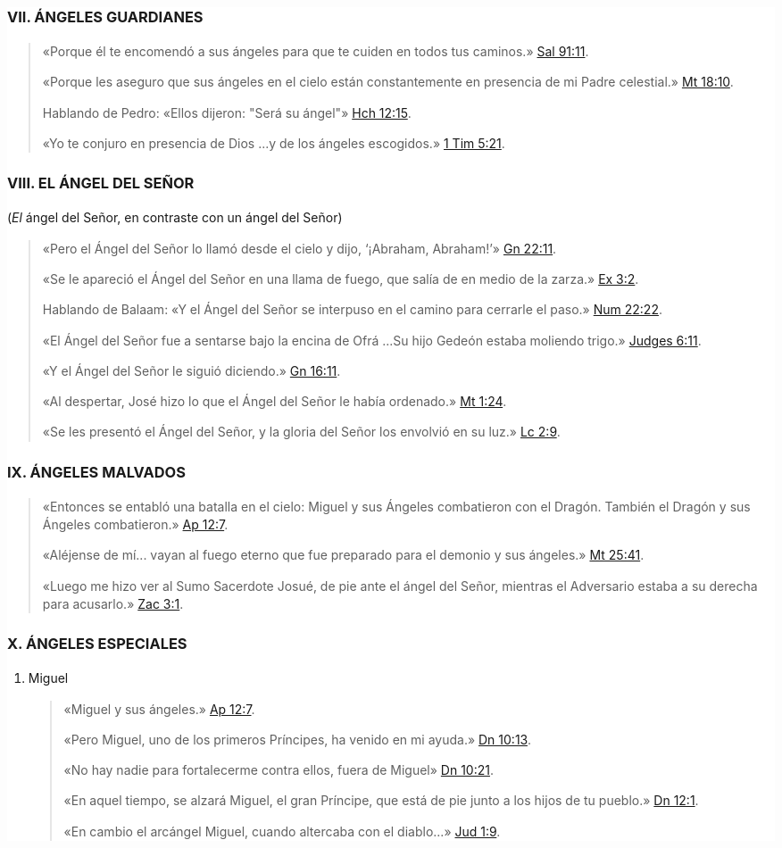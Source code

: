 ### VII. ÁNGELES GUARDIANES

> «Porque él te encomendó a sus ángeles para que te cuiden en todos tus caminos.» [Sal 91:11](/es/Bible/Psalms/91#v11).
> 
> «Porque les aseguro que sus ángeles en el cielo están constantemente en presencia de mi Padre celestial.» [Mt 18:10](/es/Bible/Matthew/18#v10).
> 
> Hablando de Pedro: «Ellos dijeron: "Será su ángel"» [Hch 12:15](/es/Bible/Acts_of_the_Apostles/12#v15).
> 
> «Yo te conjuro en presencia de Dios ...y de los ángeles escogidos.» [1 Tim 5:21](/es/Bible/1_Timothy/5#v21).

### VIII. EL ÁNGEL DEL SEÑOR

(_El_ ángel del Señor, en contraste con un ángel del Señor)

> «Pero el Ángel del Señor lo llamó desde el cielo y dijo, ‘¡Abraham, Abraham!’» [Gn 22:11](/es/Bible/Genesis/22#v11).
> 
> «Se le apareció el Ángel del Señor en una llama de fuego, que salía de en medio de la zarza.» [Ex 3:2](/es/Bible/Exodus/3#v2).
> 
> Hablando de Balaam: «Y el Ángel del Señor se interpuso en el camino para cerrarle el paso.» [Num 22:22](/es/Bible/Numbers/22#v22).
> 
> «El Ángel del Señor fue a sentarse bajo la encina de Ofrá ...Su hijo Gedeón estaba moliendo trigo.» [Judges 6:11](/es/Bible/Judges/6#v11).
> 
> «Y el Ángel del Señor le siguió diciendo.» [Gn 16:11](/es/Bible/Genesis/16#v11).
> 
> «Al despertar, José hizo lo que el Ángel del Señor le había ordenado.» [Mt 1:24](/es/Bible/Matthew/1#v24).
> 
> «Se les presentó el Ángel del Señor, y la gloria del Señor los envolvió en su luz.» [Lc 2:9](/es/Bible/Luke/2#v9).

### IX. ÁNGELES MALVADOS

> «Entonces se entabló una batalla en el cielo: Miguel y sus Ángeles combatieron con el Dragón. También el Dragón y sus Ángeles combatieron.» [Ap 12:7](/es/Bible/Revelation/12#v7).
> 
> «Aléjense de mí... vayan al fuego eterno que fue preparado para el demonio y sus ángeles.» [Mt 25:41](/es/Bible/Matthew/25#v41).
> 
> «Luego me hizo ver al Sumo Sacerdote Josué, de pie ante el ángel del Señor, mientras el Adversario estaba a su derecha para acusarlo.» [Zac 3:1](/es/Bible/Zechariah/3#v1).

### X. ÁNGELES ESPECIALES

1. Miguel
	> «Miguel y sus ángeles.» [Ap 12:7](/es/Bible/Revelation/12#v7).
	> 
	> «Pero Miguel, uno de los primeros Príncipes, ha venido en mi ayuda.» [Dn 10:13](/es/Bible/Daniel/10#v13).
	> 
	> «No hay nadie para fortalecerme contra ellos, fuera de Miguel» [Dn 10:21](/es/Bible/Daniel/10#v21).
	> 
	> «En aquel tiempo, se alzará Miguel, el gran Príncipe, que está de pie junto a los hijos de tu pueblo.» [Dn 12:1](/es/Bible/Daniel/12#v1).
	> 
	> «En cambio el arcángel Miguel, cuando altercaba con el diablo...» [Jud 1:9](/es/Bible/Jude/1#v9).